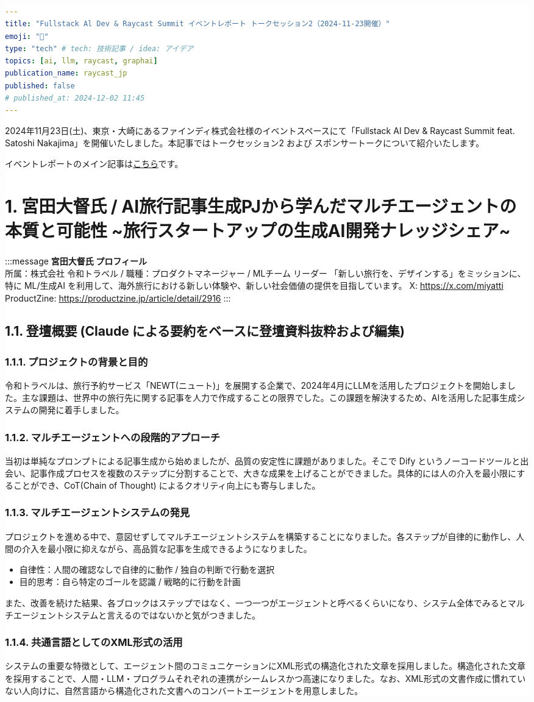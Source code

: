 ```yaml
---
title: "Fullstack Al Dev & Raycast Summit イベントレポート トークセッション2（2024-11-23開催）"
emoji: "🚀"
type: "tech" # tech: 技術記事 / idea: アイデア
topics: [ai, llm, raycast, graphai]
publication_name: raycast_jp
published: false
# published_at: 2024-12-02 11:45
---
```


2024年11月23日(土)、東京・大崎にあるファインディ株式会社様のイベントスペースにて「Fullstack AI Dev & Raycast Summit feat. Satoshi Nakajima」を開催いたしました。本記事ではトークセッション2 および スポンサートークについて紹介いたします。

イベントレポートのメイン記事は[こちら](https://zenn.dev/raycast_jp/articles/2024-11-23-fullstack-ai-dev-n-raycast-summit-main)です。

# 1. 宮田大督氏 / AI旅行記事生成PJから学んだマルチエージェントの本質と可能性 ~旅行スタートアップの生成AI開発ナレッジシェア~
:::message
**宮田大督氏 プロフィール**  
所属：株式会社 令和トラベル / 職種：プロダクトマネージャー / MLチーム リーダー
「新しい旅行を、デザインする」をミッションに、特に ML/生成AI を利用して、海外旅行における新しい体験や、新しい社会価値の提供を目指しています。
X: https://x.com/miyatti
ProductZine: https://productzine.jp/article/detail/2916
:::

## 1.1. 登壇概要 (Claude による要約をベースに登壇資料抜粋および編集)
### 1.1.1. プロジェクトの背景と目的

令和トラベルは、旅行予約サービス「NEWT(ニュート)」を展開する企業で、2024年4月にLLMを活用したプロジェクトを開始しました。主な課題は、世界中の旅行先に関する記事を人力で作成することの限界でした。この課題を解決するため、AIを活用した記事生成システムの開発に着手しました。

### 1.1.2. マルチエージェントへの段階的アプローチ

当初は単純なプロンプトによる記事生成から始めましたが、品質の安定性に課題がありました。そこで Dify というノーコードツールと出会い、記事作成プロセスを複数のステップに分割することで、大きな成果を上げることができました。具体的には人の介入を最小限にすることができ、CoT(Chain of Thought) によるクオリティ向上にも寄与しました。

### 1.1.3. マルチエージェントシステムの発見

プロジェクトを進める中で、意図せずしてマルチエージェントシステムを構築することになりました。各ステップが自律的に動作し、人間の介入を最小限に抑えながら、高品質な記事を生成できるようになりました。

- 自律性：人間の確認なしで自律的に動作 / 独自の判断で行動を選択
- 目的思考：自ら特定のゴールを認識 / 戦略的に行動を計画

また、改善を続けた結果、各ブロックはステップではなく、一つ一つがエージェントと呼べるくらいになり、システム全体でみるとマルチエージェントシステムと言えるのではないかと気がつきました。

### 1.1.4. 共通言語としてのXML形式の活用

システムの重要な特徴として、エージェント間のコミュニケーションにXML形式の構造化された文章を採用しました。構造化された文章を採用することで、人間・LLM・プログラムそれぞれの連携がシームレスかつ高速になりました。なお、XML形式の文書作成に慣れていない人向けに、自然言語から構造化された文書へのコンバートエージェントを用意しました。
